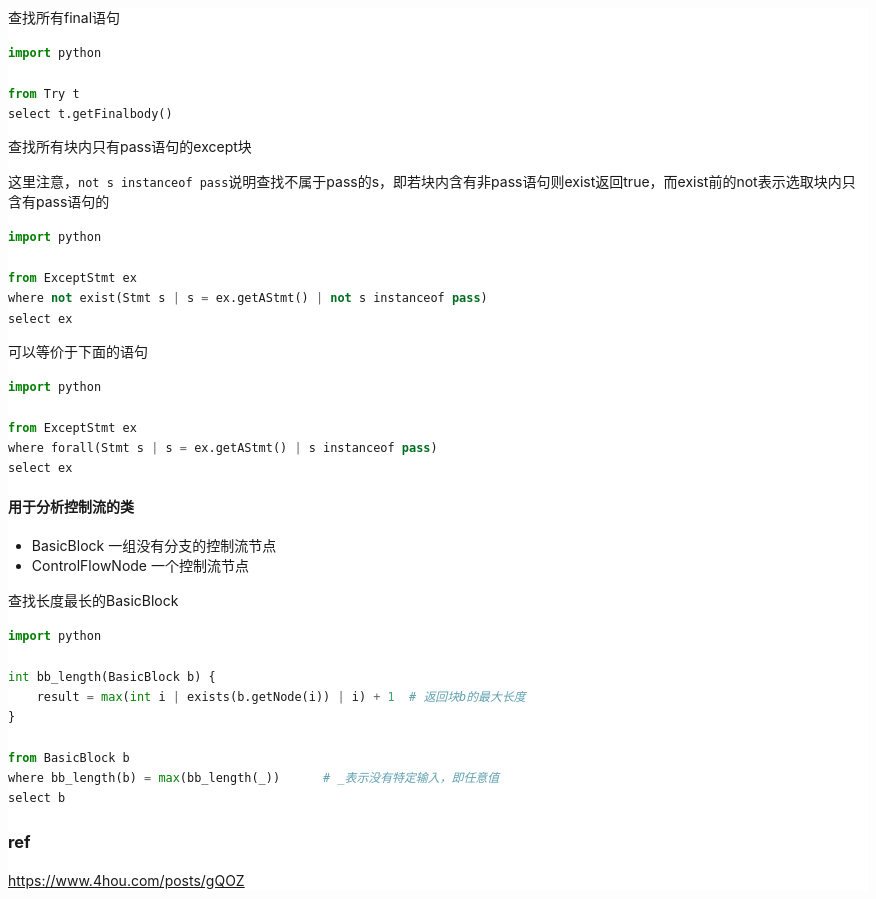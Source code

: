 查找所有final语句

```python
import python

from Try t
select t.getFinalbody()
```

查找所有块内只有pass语句的except块

这里注意，`not s instanceof pass`说明查找不属于pass的s，即若块内含有非pass语句则exist返回true，而exist前的not表示选取块内只含有pass语句的

```python
import python

from ExceptStmt ex
where not exist(Stmt s | s = ex.getAStmt() | not s instanceof pass)
select ex
```

可以等价于下面的语句

```python
import python

from ExceptStmt ex
where forall(Stmt s | s = ex.getAStmt() | s instanceof pass)
select ex
```

#### 用于分析控制流的类

* BasicBlock  一组没有分支的控制流节点
* ControlFlowNode  一个控制流节点

查找长度最长的BasicBlock

```python
import python
 
int bb_length(BasicBlock b) {
    result = max(int i | exists(b.getNode(i)) | i) + 1	# 返回块b的最大长度
}
 
from BasicBlock b
where bb_length(b) = max(bb_length(_))		# _表示没有特定输入，即任意值
select b
```



### ref

https://www.4hou.com/posts/gQOZ
